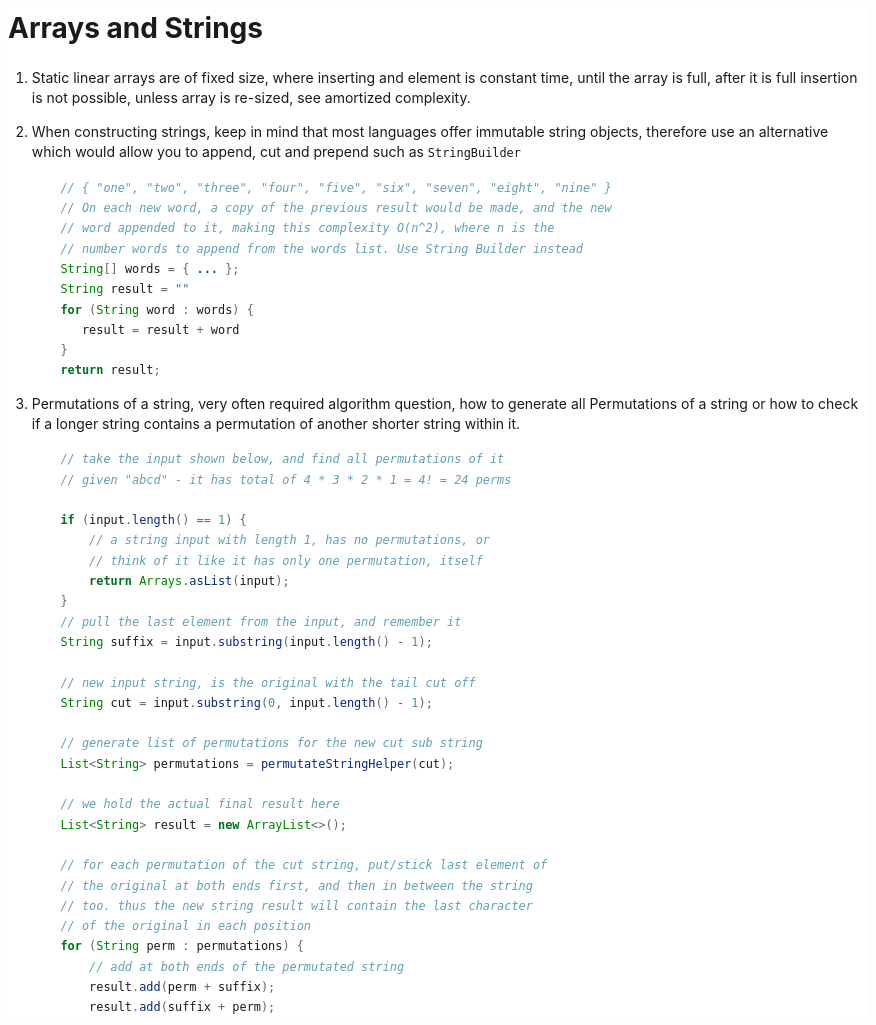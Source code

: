 # Arrays and Strings

1.  Static linear arrays are of fixed size, where inserting and element is
    constant time, until the array is full, after it is full insertion is not
    possible, unless array is re-sized, see amortized complexity.

2.  When constructing strings, keep in mind that most languages offer immutable
    string objects, therefore use an alternative which would allow you to append,
    cut and prepend such as `StringBuilder`

    ```java
        // { "one", "two", "three", "four", "five", "six", "seven", "eight", "nine" }
        // On each new word, a copy of the previous result would be made, and the new
        // word appended to it, making this complexity O(n^2), where n is the
        // number words to append from the words list. Use String Builder instead
        String[] words = { ... };
        String result = ""
        for (String word : words) {
           result = result + word
        }
        return result;
    ```

3.  Permutations of a string, very often required algorithm question, how to
    generate all Permutations of a string or how to check if a longer string
    contains a permutation of another shorter string within it.

    ```java
        // take the input shown below, and find all permutations of it
        // given "abcd" - it has total of 4 * 3 * 2 * 1 = 4! = 24 perms

        if (input.length() == 1) {
            // a string input with length 1, has no permutations, or
            // think of it like it has only one permutation, itself
            return Arrays.asList(input);
        }
        // pull the last element from the input, and remember it
        String suffix = input.substring(input.length() - 1);

        // new input string, is the original with the tail cut off
        String cut = input.substring(0, input.length() - 1);

        // generate list of permutations for the new cut sub string
        List<String> permutations = permutateStringHelper(cut);

        // we hold the actual final result here
        List<String> result = new ArrayList<>();

        // for each permutation of the cut string, put/stick last element of
        // the original at both ends first, and then in between the string
        // too. thus the new string result will contain the last character
        // of the original in each position
        for (String perm : permutations) {
            // add at both ends of the permutated string
            result.add(perm + suffix);
            result.add(suffix + perm);
